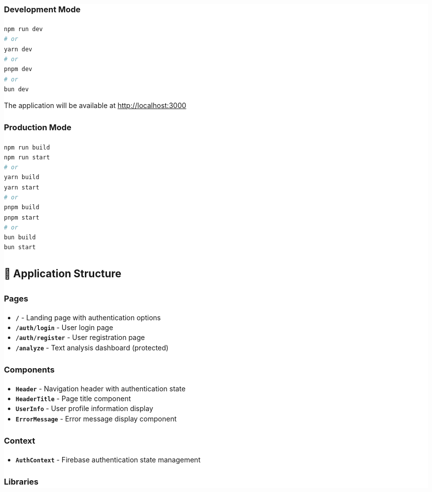 ### Development Mode

```bash
npm run dev
# or
yarn dev
# or
pnpm dev
# or
bun dev
```

The application will be available at [http://localhost:3000](http://localhost:3000)

### Production Mode

```bash
npm run build
npm run start
# or
yarn build
yarn start
# or
pnpm build
pnpm start
# or
bun build
bun start
```

## 📱 Application Structure

### Pages

- **`/`** - Landing page with authentication options
- **`/auth/login`** - User login page
- **`/auth/register`** - User registration page
- **`/analyze`** - Text analysis dashboard (protected)

### Components

- **`Header`** - Navigation header with authentication state
- **`HeaderTitle`** - Page title component
- **`UserInfo`** - User profile information display
- **`ErrorMessage`** - Error message display component

### Context

- **`AuthContext`** - Firebase authentication state management

### Libraries
